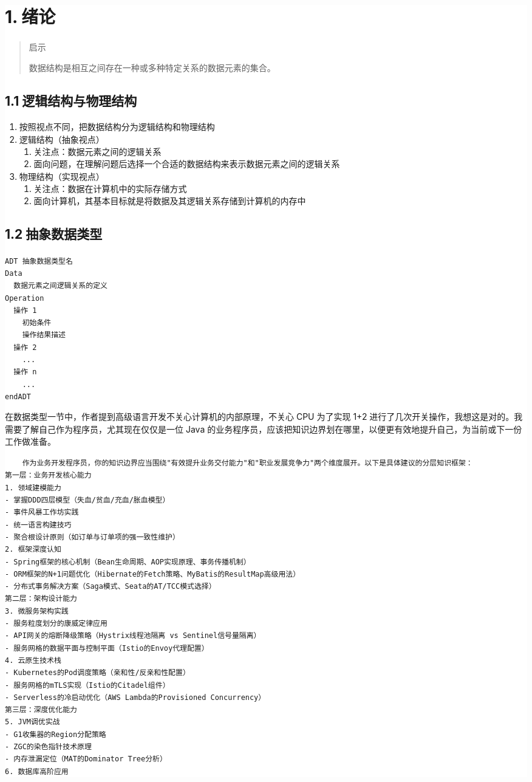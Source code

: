 # 1. 绪论

> 启示
>
> 数据结构是相互之间存在一种或多种特定关系的数据元素的集合。

## 1.1 逻辑结构与物理结构

1. 按照视点不同，把数据结构分为逻辑结构和物理结构
2. 逻辑结构（抽象视点）
   1. 关注点：数据元素之间的逻辑关系
   2. 面向问题，在理解问题后选择一个合适的数据结构来表示数据元素之间的逻辑关系
3. 物理结构（实现视点）
   1. 关注点：数据在计算机中的实际存储方式
   2. 面向计算机，其基本目标就是将数据及其逻辑关系存储到计算机的内存中

## 1.2 抽象数据类型

```
ADT 抽象数据类型名
Data
  数据元素之间逻辑关系的定义
Operation
  操作 1
    初始条件
    操作结果描述
  操作 2
    ...
  操作 n
    ...
endADT
```

在数据类型一节中，作者提到高级语言开发不关心计算机的内部原理，不关心 CPU 为了实现 1+2 进行了几次开关操作，我想这是对的。我需要了解自己作为程序员，尤其现在仅仅是一位 Java 的业务程序员，应该把知识边界划在哪里，以便更有效地提升自己，为当前或下一份工作做准备。

```text
    作为业务开发程序员，你的知识边界应当围绕"有效提升业务交付能力"和"职业发展竞争力"两个维度展开。以下是具体建议的分层知识框架：
第一层：业务开发核心能力
1. 领域建模能力
- 掌握DDD四层模型（失血/贫血/充血/胀血模型）
- 事件风暴工作坊实践
- 统一语言构建技巧
- 聚合根设计原则（如订单与订单项的强一致性维护）
2. 框架深度认知
- Spring框架的核心机制（Bean生命周期、AOP实现原理、事务传播机制）
- ORM框架的N+1问题优化（Hibernate的Fetch策略、MyBatis的ResultMap高级用法）
- 分布式事务解决方案（Saga模式、Seata的AT/TCC模式选择）
第二层：架构设计能力
3. 微服务架构实践
- 服务粒度划分的康威定律应用
- API网关的熔断降级策略（Hystrix线程池隔离 vs Sentinel信号量隔离）
- 服务网格的数据平面与控制平面（Istio的Envoy代理配置）
4. 云原生技术栈
- Kubernetes的Pod调度策略（亲和性/反亲和性配置）
- 服务网格的mTLS实现（Istio的Citadel组件）
- Serverless的冷启动优化（AWS Lambda的Provisioned Concurrency）
第三层：深度优化能力
5. JVM调优实战
- G1收集器的Region分配策略
- ZGC的染色指针技术原理
- 内存泄漏定位（MAT的Dominator Tree分析）
6. 数据库高阶应用
```